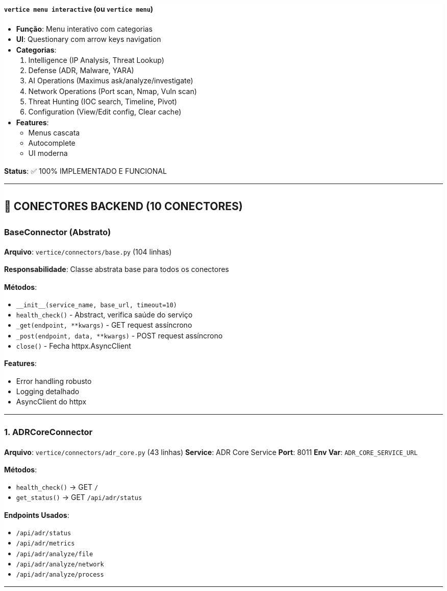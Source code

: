 #### `vertice menu interactive` (ou `vertice menu`)
- **Função**: Menu interativo com categorias
- **UI**: Questionary com arrow keys navigation
- **Categorias**:
  1. Intelligence (IP Analysis, Threat Lookup)
  2. Defense (ADR, Malware, YARA)
  3. AI Operations (Maximus ask/analyze/investigate)
  4. Network Operations (Port scan, Nmap, Vuln scan)
  5. Threat Hunting (IOC search, Timeline, Pivot)
  6. Configuration (View/Edit config, Clear cache)
- **Features**:
  - Menus cascata
  - Autocomplete
  - UI moderna

**Status**: ✅ 100% IMPLEMENTADO E FUNCIONAL

---

## 🔌 CONECTORES BACKEND (10 CONECTORES)

### BaseConnector (Abstrato)

**Arquivo**: `vertice/connectors/base.py` (104 linhas)

**Responsabilidade**: Classe abstrata base para todos os conectores

**Métodos**:
- `__init__(service_name, base_url, timeout=10)`
- `health_check()` - Abstract, verifica saúde do serviço
- `_get(endpoint, **kwargs)` - GET request assíncrono
- `_post(endpoint, data, **kwargs)` - POST request assíncrono
- `close()` - Fecha httpx.AsyncClient

**Features**:
- Error handling robusto
- Logging detalhado
- AsyncClient do httpx

---

### 1. ADRCoreConnector

**Arquivo**: `vertice/connectors/adr_core.py` (43 linhas)
**Service**: ADR Core Service
**Port**: 8011
**Env Var**: `ADR_CORE_SERVICE_URL`

**Métodos**:
- `health_check()` → GET `/`
- `get_status()` → GET `/api/adr/status`

**Endpoints Usados**:
- `/api/adr/status`
- `/api/adr/metrics`
- `/api/adr/analyze/file`
- `/api/adr/analyze/network`
- `/api/adr/analyze/process`

---